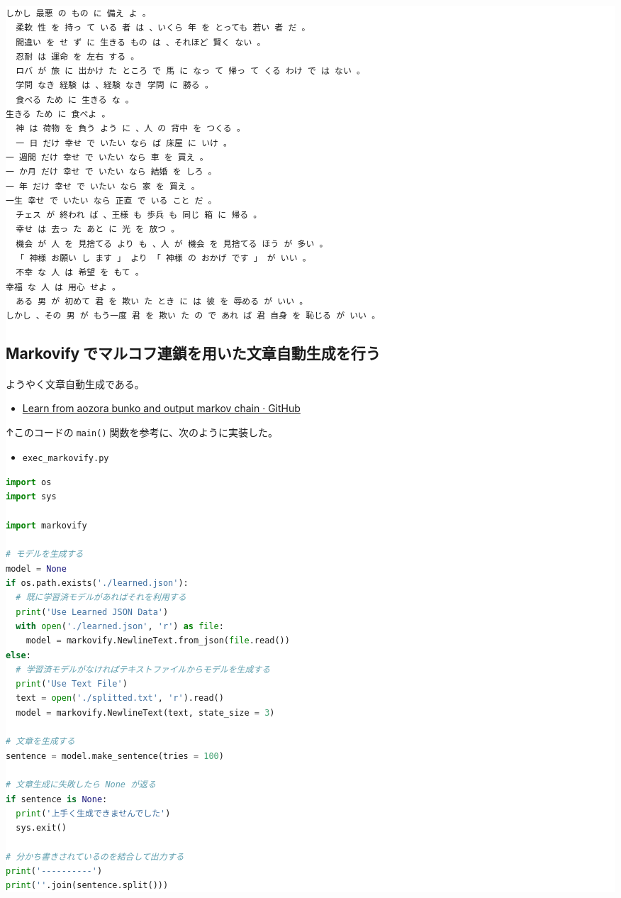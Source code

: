 ```
しかし 最悪 の もの に 備え よ 。
  柔軟 性 を 持っ て いる 者 は 、いくら 年 を とっても 若い 者 だ 。
  間違い を せ ず に 生きる もの は 、それほど 賢く ない 。
  忍耐 は 運命 を 左右 する 。
  ロバ が 旅 に 出かけ た ところ で 馬 に なっ て 帰っ て くる わけ で は ない 。
  学問 なき 経験 は 、経験 なき 学問 に 勝る 。
  食べる ため に 生きる な 。
生きる ため に 食べよ 。
  神 は 荷物 を 負う よう に 、人 の 背中 を つくる 。
  一 日 だけ 幸せ で いたい なら ば 床屋 に いけ 。
一 週間 だけ 幸せ で いたい なら 車 を 買え 。
一 か月 だけ 幸せ で いたい なら 結婚 を しろ 。
一 年 だけ 幸せ で いたい なら 家 を 買え 。
一生 幸せ で いたい なら 正直 で いる こと だ 。
  チェス が 終われ ば 、王様 も 歩兵 も 同じ 箱 に 帰る 。
  幸せ は 去っ た あと に 光 を 放つ 。
  機会 が 人 を 見捨てる より も 、人 が 機会 を 見捨てる ほう が 多い 。
  「 神様 お願い し ます 」 より 「 神様 の おかげ です 」 が いい 。
  不幸 な 人 は 希望 を もて 。
幸福 な 人 は 用心 せよ 。
  ある 男 が 初めて 君 を 欺い た とき に は 彼 を 辱める が いい 。
しかし 、その 男 が もう一度 君 を 欺い た の で あれ ば 君 自身 を 恥じる が いい 。
```

## Markovify でマルコフ連鎖を用いた文章自動生成を行う

ようやく文章自動生成である。

- [Learn from aozora bunko and output markov chain · GitHub](https://gist.github.com/kakakaya/141838e738a2fd9667b5e4fd2b79c4c7)

↑このコードの `main()` 関数を参考に、次のように実装した。

- `exec_markovify.py`

```python
import os
import sys

import markovify

# モデルを生成する
model = None
if os.path.exists('./learned.json'):
  # 既に学習済モデルがあればそれを利用する
  print('Use Learned JSON Data')
  with open('./learned.json', 'r') as file:
    model = markovify.NewlineText.from_json(file.read())
else:
  # 学習済モデルがなければテキストファイルからモデルを生成する
  print('Use Text File')
  text = open('./splitted.txt', 'r').read()
  model = markovify.NewlineText(text, state_size = 3)

# 文章を生成する
sentence = model.make_sentence(tries = 100)

# 文章生成に失敗したら None が返る
if sentence is None:
  print('上手く生成できませんでした')
  sys.exit()

# 分かち書きされているのを結合して出力する
print('----------')
print(''.join(sentence.split()))
```